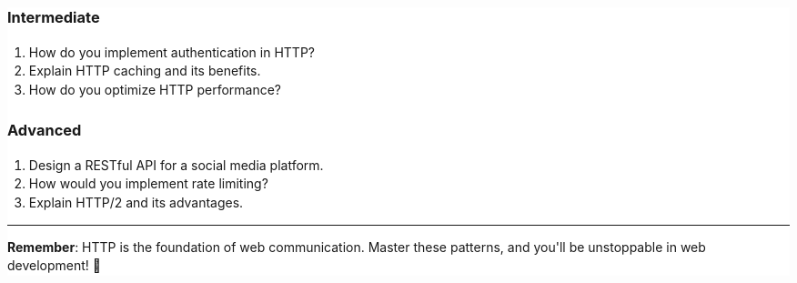 ### Intermediate
1. How do you implement authentication in HTTP?
2. Explain HTTP caching and its benefits.
3. How do you optimize HTTP performance?

### Advanced
1. Design a RESTful API for a social media platform.
2. How would you implement rate limiting?
3. Explain HTTP/2 and its advantages.

---

**Remember**: HTTP is the foundation of web communication. Master these patterns, and you'll be unstoppable in web development! 🚀
